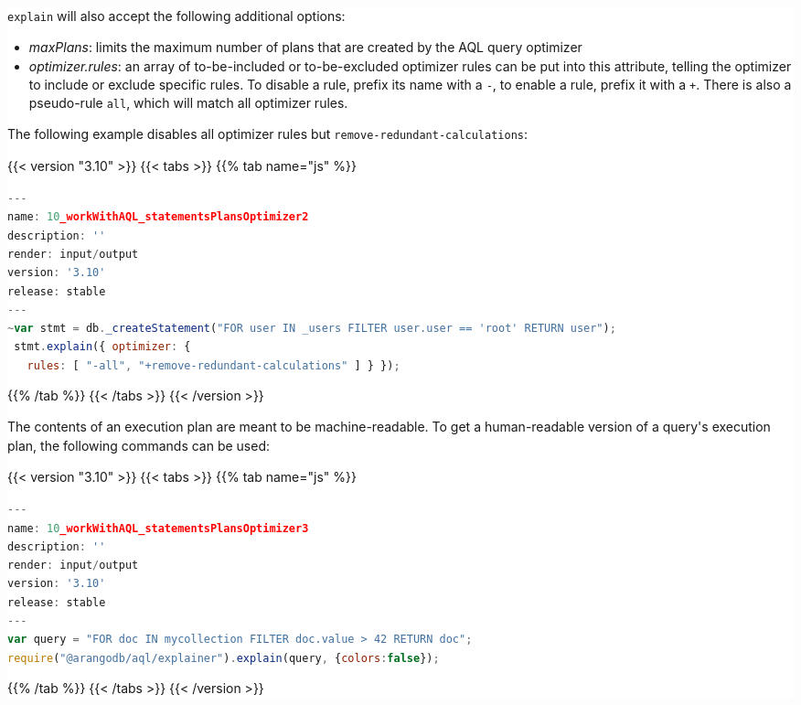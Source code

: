 


`explain` will also accept the following additional options:
- *maxPlans*: limits the maximum number of plans that are created by the AQL query optimizer
- *optimizer.rules*: an array of to-be-included or to-be-excluded optimizer rules
  can be put into this attribute, telling the optimizer to include or exclude
  specific rules. To disable a rule, prefix its name with a `-`, to enable a rule, prefix it
  with a `+`. There is also a pseudo-rule `all`, which will match all optimizer rules.

The following example disables all optimizer rules but `remove-redundant-calculations`:


 {{< version "3.10" >}}
{{< tabs >}}
{{% tab name="js" %}}
```js
---
name: 10_workWithAQL_statementsPlansOptimizer2
description: ''
render: input/output
version: '3.10'
release: stable
---
~var stmt = db._createStatement("FOR user IN _users FILTER user.user == 'root' RETURN user");
 stmt.explain({ optimizer: {
   rules: [ "-all", "+remove-redundant-calculations" ] } });
```
{{% /tab %}}
{{< /tabs >}}
{{< /version >}}
 



The contents of an execution plan are meant to be machine-readable. To get a human-readable
version of a query's execution plan, the following commands can be used:


 {{< version "3.10" >}}
{{< tabs >}}
{{% tab name="js" %}}
```js
---
name: 10_workWithAQL_statementsPlansOptimizer3
description: ''
render: input/output
version: '3.10'
release: stable
---
var query = "FOR doc IN mycollection FILTER doc.value > 42 RETURN doc";
require("@arangodb/aql/explainer").explain(query, {colors:false});
```
{{% /tab %}}
{{< /tabs >}}
{{< /version >}}
 
